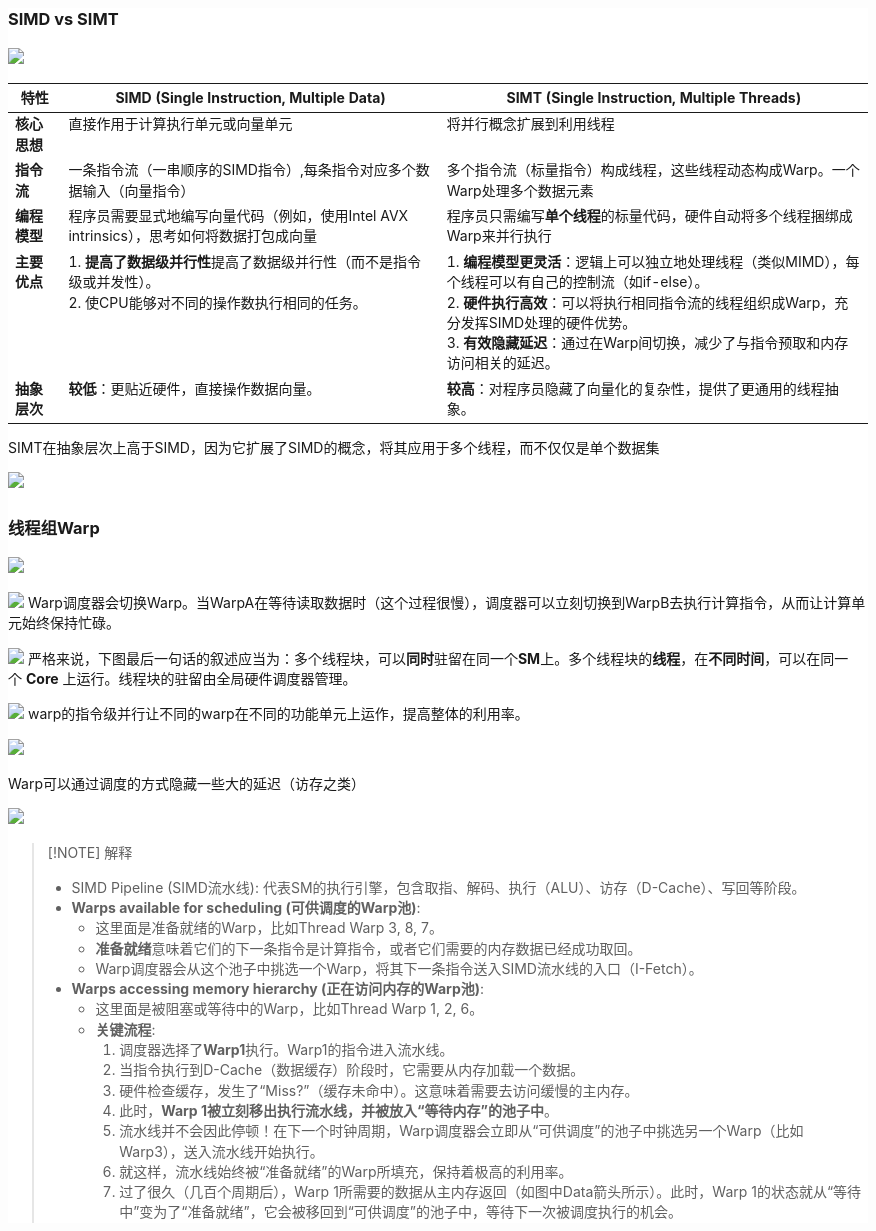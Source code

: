 ### SIMD vs SIMT

![](../../../../files/images/MLsys/13-c/13-b-2-11.png)

| 特性       | SIMD (Single Instruction, Multiple Data)                           | SIMT (Single Instruction, Multiple Threads)                                                                                                                         |
| -------- | ------------------------------------------------------------------ | ------------------------------------------------------------------------------------------------------------------------------------------------------------------- |
| **核心思想** | 直接作用于计算执行单元或向量单元                                                   | 将并行概念扩展到利用线程                                                                                                                                                        |
| **指令流**  | 一条指令流（一串顺序的SIMD指令）,每条指令对应多个数据输入（向量指令）                              | 多个指令流（标量指令）构成线程，这些线程动态构成Warp。一个Warp处理多个数据元素                                                                                                                         |
| **编程模型** | 程序员需要显式地编写向量代码（例如，使用Intel AVX intrinsics），思考如何将数据打包成向量             | 程序员只需编写**单个线程**的标量代码，硬件自动将多个线程捆绑成Warp来并行执行                                                                                                                          |
| **主要优点** | 1. **提高了数据级并行性**提高了数据级并行性（而不是指令级或并发性）。<br>2. 使CPU能够对不同的操作数执行相同的任务。 | 1. **编程模型更灵活**：逻辑上可以独立地处理线程（类似MIMD），每个线程可以有自己的控制流（如if-else）。<br>2. **硬件执行高效**：可以将执行相同指令流的线程组织成Warp，充分发挥SIMD处理的硬件优势。<br>3. **有效隐藏延迟**：通过在Warp间切换，减少了与指令预取和内存访问相关的延迟。 |
| **抽象层次** | **较低**：更贴近硬件，直接操作数据向量。                                             | **较高**：对程序员隐藏了向量化的复杂性，提供了更通用的线程抽象。                                                                                                                                  |
SIMT在抽象层次上高于SIMD，因为它扩展了SIMD的概念，将其应用于多个线程，而不仅仅是单个数据集

![](../../../../files/images/MLsys/13-c/13-b-2-12.png)
### 线程组Warp

![](../../../../files/images/MLsys/13-c/13-b-2-13.png)

![](../../../../files/images/MLsys/13-c/13-b-2-14.png)
Warp调度器会切换Warp。当WarpA在等待读取数据时（这个过程很慢），调度器可以立刻切换到WarpB去执行计算指令，从而让计算单元始终保持忙碌。

![](../../../../files/images/MLsys/13-c/13-b-2-15.png)
严格来说，下图最后一句话的叙述应当为：多个线程块，可以**同时**驻留在同一个**SM**上。多个线程块的**线程**，在**不同时间**，可以在同一个 **Core** 上运行。线程块的驻留由全局硬件调度器管理。

![](../../../../files/images/MLsys/13-c/13-b-2-16.png)
warp的指令级并行让不同的warp在不同的功能单元上运作，提高整体的利用率。

![](../../../../files/images/MLsys/13-c/13-b-2-17.png)

Warp可以通过调度的方式隐藏一些大的延迟（访存之类）

![](../../../../files/images/MLsys/13-c/13-b-2-18.png)

> [!NOTE] 解释
> - SIMD Pipeline (SIMD流水线): 代表SM的执行引擎，包含取指、解码、执行（ALU）、访存（D-Cache）、写回等阶段。
> - **Warps available for scheduling (可供调度的Warp池)**:
>     - 这里面是准备就绪的Warp，比如Thread Warp 3, 8, 7。
>     - **准备就绪**意味着它们的下一条指令是计算指令，或者它们需要的内存数据已经成功取回。
>     - Warp调度器会从这个池子中挑选一个Warp，将其下一条指令送入SIMD流水线的入口（I-Fetch）。
> - **Warps accessing memory hierarchy (正在访问内存的Warp池)**:
>     - 这里面是被阻塞或等待中的Warp，比如Thread Warp 1, 2, 6。
>     - **关键流程**:
>         1. 调度器选择了**Warp1**执行。Warp1的指令进入流水线。
>         2. 当指令执行到D-Cache（数据缓存）阶段时，它需要从内存加载一个数据。
>         3. 硬件检查缓存，发生了“Miss?”（缓存未命中）。这意味着需要去访问缓慢的主内存。
>         4. 此时，**Warp 1被立刻移出执行流水线，并被放入“等待内存”的池子中**。
>         5. 流水线并不会因此停顿！在下一个时钟周期，Warp调度器会立即从“可供调度”的池子中挑选另一个Warp（比如Warp3），送入流水线开始执行。
>         6. 就这样，流水线始终被“准备就绪”的Warp所填充，保持着极高的利用率。
>         7. 过了很久（几百个周期后），Warp 1所需要的数据从主内存返回（如图中Data箭头所示）。此时，Warp 1的状态就从“等待中”变为了“准备就绪”，它会被移回到“可供调度”的池子中，等待下一次被调度执行的机会。
> 

